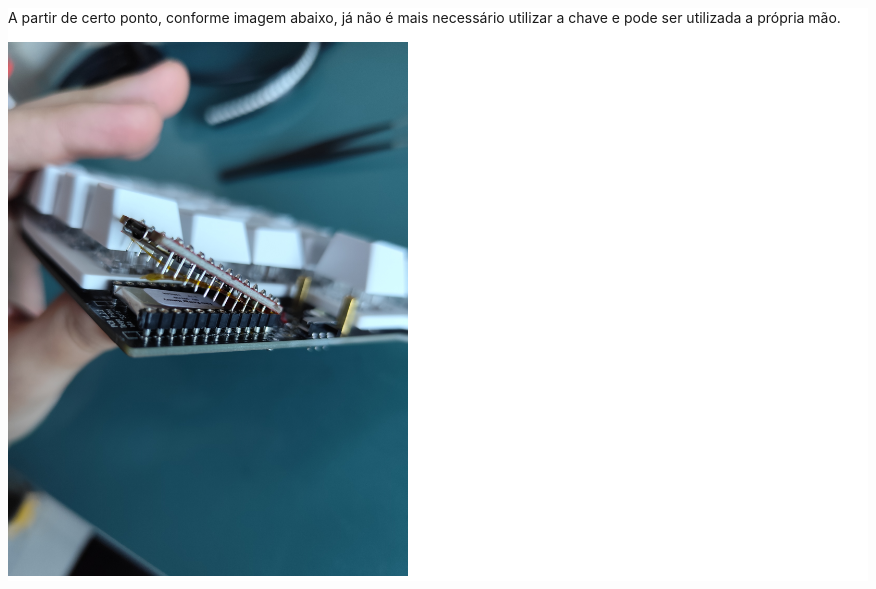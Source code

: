 A partir de certo ponto, conforme imagem abaixo, já não é mais necessário utilizar a chave e pode ser utilizada a própria mão.

<img src="/img/trocando-placa-4.jpg" alt="Exemplo" width="400" />
